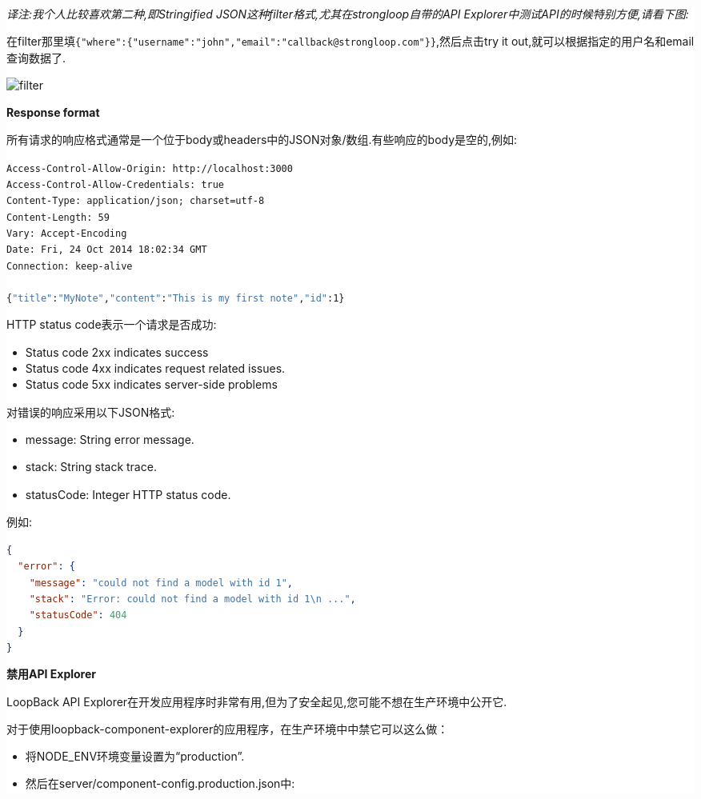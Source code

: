 _译注:我个人比较喜欢第二种,即Stringified JSON这种filter格式,尤其在strongloop自带的API Explorer中测试API的时候特别方便,请看下图:_

在filter那里填`{"where":{"username":"john","email":"callback@strongloop.com"}}`,然后点击try it out,就可以根据指定的用户名和email查询数据了.

![filter](img/filter.jpg)


**Response format**

所有请求的响应格式通常是一个位于body或headers中的JSON对象/数组.有些响应的body是空的,例如:

```HTTP/1.1 200 OK
Access-Control-Allow-Origin: http://localhost:3000
Access-Control-Allow-Credentials: true
Content-Type: application/json; charset=utf-8
Content-Length: 59
Vary: Accept-Encoding
Date: Fri, 24 Oct 2014 18:02:34 GMT
Connection: keep-alive

{"title":"MyNote","content":"This is my first note","id":1}
```

HTTP status code表示一个请求是否成功:

* Status code 2xx indicates success
* Status code 4xx indicates request related issues.
* Status code 5xx indicates server-side problems

对错误的响应采用以下JSON格式:

* message: String error message.

* stack: String stack trace.

* statusCode: Integer HTTP status code.

例如:

```json
{
  "error": {
    "message": "could not find a model with id 1",
    "stack": "Error: could not find a model with id 1\n ...",
    "statusCode": 404
  }
}
```

**禁用API Explorer**

LoopBack API Explorer在开发应用程序时非常有用,但为了安全起见,您可能不想在生产环境中公开它.

对于使用loopback-component-explorer的应用程序，在生产环境中中禁它可以这么做：

* 将NODE_ENV环境变量设置为“production”.

* 然后在server/component-config.production.json中:
